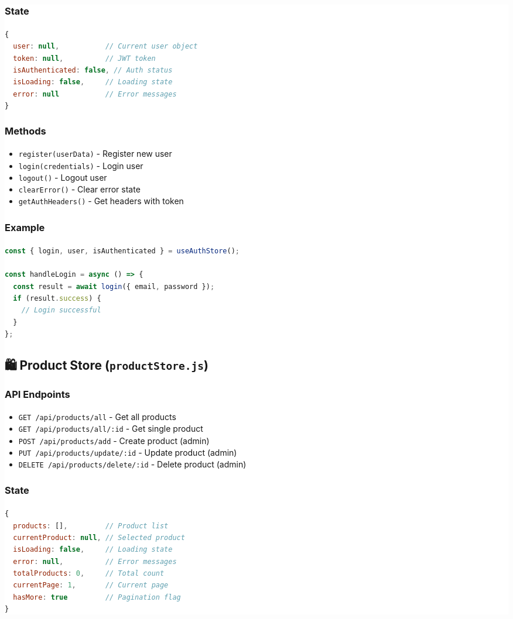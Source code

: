 ### State
```javascript
{
  user: null,           // Current user object
  token: null,          // JWT token
  isAuthenticated: false, // Auth status
  isLoading: false,     // Loading state
  error: null           // Error messages
}
```

### Methods
- `register(userData)` - Register new user
- `login(credentials)` - Login user
- `logout()` - Logout user
- `clearError()` - Clear error state
- `getAuthHeaders()` - Get headers with token

### Example
```javascript
const { login, user, isAuthenticated } = useAuthStore();

const handleLogin = async () => {
  const result = await login({ email, password });
  if (result.success) {
    // Login successful
  }
};
```

## 🛍️ Product Store (`productStore.js`)

### API Endpoints
- `GET /api/products/all` - Get all products
- `GET /api/products/all/:id` - Get single product
- `POST /api/products/add` - Create product (admin)
- `PUT /api/products/update/:id` - Update product (admin)
- `DELETE /api/products/delete/:id` - Delete product (admin)

### State
```javascript
{
  products: [],         // Product list
  currentProduct: null, // Selected product
  isLoading: false,     // Loading state
  error: null,          // Error messages
  totalProducts: 0,     // Total count
  currentPage: 1,       // Current page
  hasMore: true         // Pagination flag
}
```
